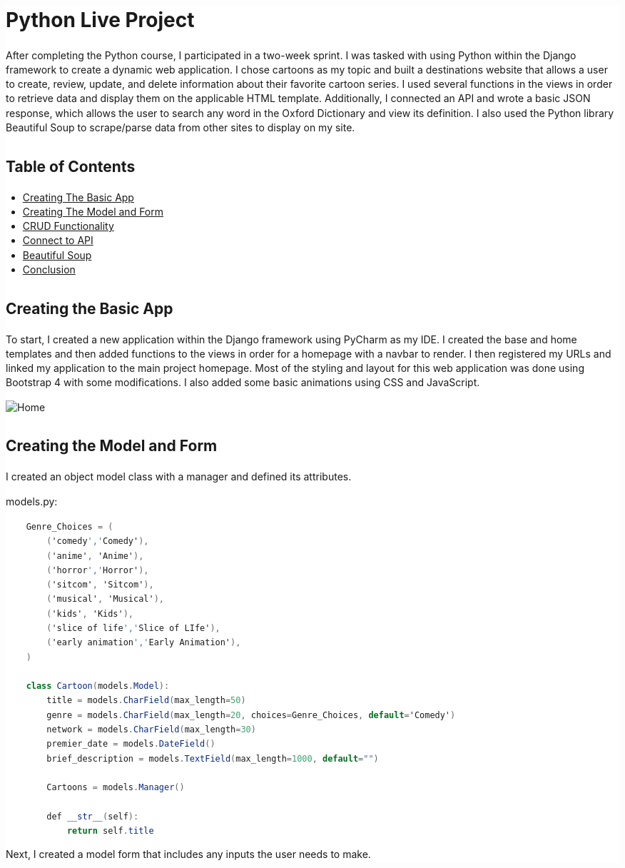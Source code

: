 # Python Live Project
After completing the Python course, I participated in a two-week sprint. I was tasked with using Python within the Django framework to create a dynamic web application. I chose cartoons as my topic and built a destinations website that allows a user to create, review, update, and delete information about their favorite cartoon series. I used several functions in the views in order to retrieve data and display them on the applicable HTML template. Additionally, I connected an API and wrote a basic JSON response, which allows the user to search any word in the Oxford Dictionary and view its definition. I also used the Python library Beautiful Soup to scrape/parse data from other sites to display on my site.

## Table of Contents
- [Creating The Basic App](#Creating-The-Basic-App)
- [Creating The Model and Form](#Creating-The-Model-and-Form)
- [CRUD Functionality](#CRUD-Functionality)
- [Connect to API](#Connect-to-API)
- [Beautiful Soup](#Beautiful-Soup)
- [Conclusion](#Conclusion)

## Creating the Basic App
To start, I created a new application within the Django framework using PyCharm as my IDE. I created the base and home templates and then added functions to the views in order for a homepage with a navbar to render. I then registered my URLs and linked my application to the main project homepage. Most of the styling and layout for this web application was done using Bootstrap 4 with some modifications. I also added some basic animations using CSS and JavaScript.

![Home](/Images/Home.png)

## Creating the Model and Form
I created an object model class with a manager and defined its attributes.

models.py:
```cs
    Genre_Choices = (
        ('comedy','Comedy'),
        ('anime', 'Anime'),
        ('horror','Horror'),
        ('sitcom', 'Sitcom'),
        ('musical', 'Musical'),
        ('kids', 'Kids'),
        ('slice of life','Slice of LIfe'),
        ('early animation','Early Animation'),
    )

    class Cartoon(models.Model):
        title = models.CharField(max_length=50)
        genre = models.CharField(max_length=20, choices=Genre_Choices, default='Comedy')
        network = models.CharField(max_length=30)
        premier_date = models.DateField()
        brief_description = models.TextField(max_length=1000, default="")

        Cartoons = models.Manager()

        def __str__(self):
            return self.title
```
Next, I created a model form that includes any inputs the user needs to make. 
